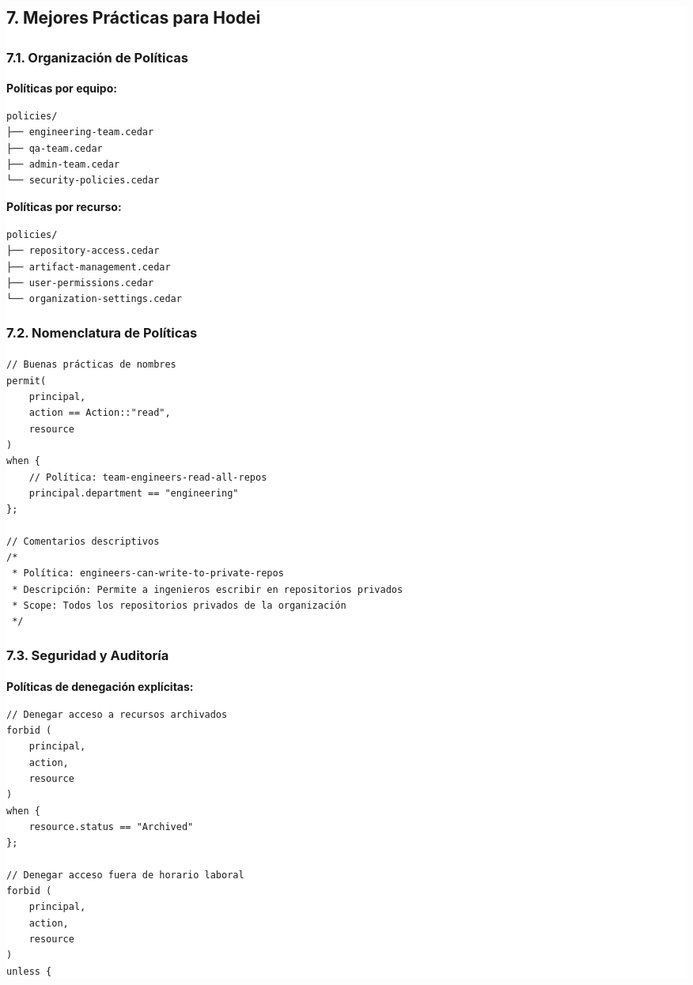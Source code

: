 ## 7. Mejores Prácticas para Hodei

### 7.1. Organización de Políticas

**Políticas por equipo:**
```
policies/
├── engineering-team.cedar
├── qa-team.cedar
├── admin-team.cedar
└── security-policies.cedar
```

**Políticas por recurso:**
```
policies/
├── repository-access.cedar
├── artifact-management.cedar
├── user-permissions.cedar
└── organization-settings.cedar
```

### 7.2. Nomenclatura de Políticas

```cedar
// Buenas prácticas de nombres
permit(
    principal,
    action == Action::"read",
    resource
)
when {
    // Política: team-engineers-read-all-repos
    principal.department == "engineering"
};

// Comentarios descriptivos
/*
 * Política: engineers-can-write-to-private-repos
 * Descripción: Permite a ingenieros escribir en repositorios privados
 * Scope: Todos los repositorios privados de la organización
 */
```

### 7.3. Seguridad y Auditoría

**Políticas de denegación explícitas:**
```cedar
// Denegar acceso a recursos archivados
forbid (
    principal,
    action,
    resource
)
when {
    resource.status == "Archived"
};

// Denegar acceso fuera de horario laboral
forbid (
    principal,
    action,
    resource
)
unless {
```
